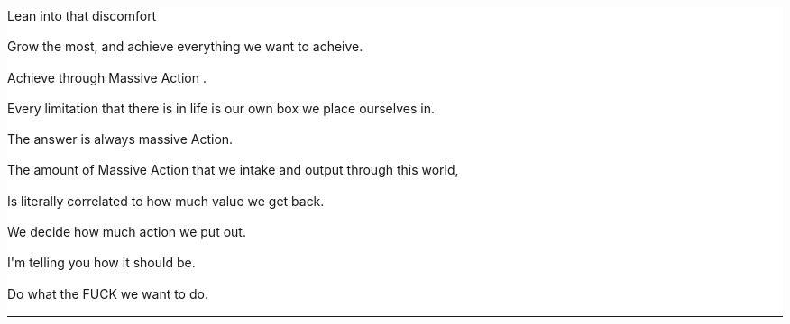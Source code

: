 
Lean into that discomfort

Grow the most, and achieve everything we want to acheive.

Achieve through Massive Action .

Every limitation that there is in life is our own box we place ourselves in. 

The answer is always massive Action. 

The amount of Massive Action that we intake and output through this world,

Is literally correlated to how much value we get back.

We decide how much action we put out.

I'm telling you how it should be. 

Do what the FUCK we want to do. 

---

